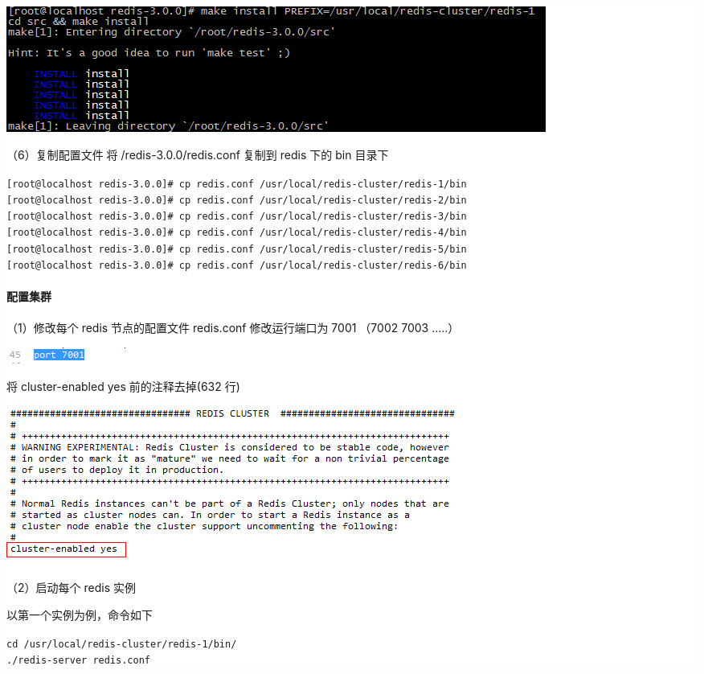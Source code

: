 ![52850851099](https://github.com/nightamber/pinyougou-parent/blob/master/note/0609/iamges/1528508510999.png)



（6）复制配置文件 将 /redis-3.0.0/redis.conf 复制到 redis 下的 bin 目录下

```shell
[root@localhost redis-3.0.0]# cp redis.conf /usr/local/redis-cluster/redis-1/bin
[root@localhost redis-3.0.0]# cp redis.conf /usr/local/redis-cluster/redis-2/bin
[root@localhost redis-3.0.0]# cp redis.conf /usr/local/redis-cluster/redis-3/bin
[root@localhost redis-3.0.0]# cp redis.conf /usr/local/redis-cluster/redis-4/bin
[root@localhost redis-3.0.0]# cp redis.conf /usr/local/redis-cluster/redis-5/bin
[root@localhost redis-3.0.0]# cp redis.conf /usr/local/redis-cluster/redis-6/bin
```

#### 配置集群

（1）修改每个 redis 节点的配置文件 redis.conf
修改运行端口为 7001 （7002 7003 .....）

![52850856125](https://github.com/nightamber/pinyougou-parent/blob/master/note/0609/iamges/1528508561254.png)

将 cluster-enabled yes 前的注释去掉(632 行)



![52850857640](https://github.com/nightamber/pinyougou-parent/blob/master/note/0609/iamges/1528508576406.png)



（2）启动每个 redis 实例

以第一个实例为例，命令如下

```shell
cd /usr/local/redis-cluster/redis-1/bin/
./redis-server redis.conf
```
